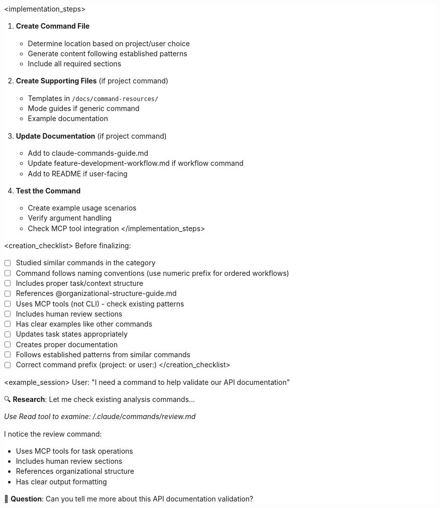 <implementation_steps>

1. **Create Command File**

   - Determine location based on project/user choice
   - Generate content following established patterns
   - Include all required sections

2. **Create Supporting Files** (if project command)

   - Templates in `/docs/command-resources/`
   - Mode guides if generic command
   - Example documentation

3. **Update Documentation** (if project command)

   - Add to claude-commands-guide.md
   - Update feature-development-workflow.md if workflow command
   - Add to README if user-facing

4. **Test the Command**
   - Create example usage scenarios
   - Verify argument handling
   - Check MCP tool integration
     </implementation_steps>

<creation_checklist>
Before finalizing:

- [ ] Studied similar commands in the category
- [ ] Command follows naming conventions (use numeric prefix for ordered workflows)
- [ ] Includes proper task/context structure
- [ ] References @organizational-structure-guide.md
- [ ] Uses MCP tools (not CLI) - check existing patterns
- [ ] Includes human review sections
- [ ] Has clear examples like other commands
- [ ] Updates task states appropriately
- [ ] Creates proper documentation
- [ ] Follows established patterns from similar commands
- [ ] Correct command prefix (project: or user:)
      </creation_checklist>

<example_session>
User: "I need a command to help validate our API documentation"

🔍 **Research**: Let me check existing analysis commands...

_Use Read tool to examine: /.claude/commands/review.md_

I notice the review command:

- Uses MCP tools for task operations
- Includes human review sections
- References organizational structure
- Has clear output formatting

🤔 **Question**: Can you tell me more about this API documentation validation?
